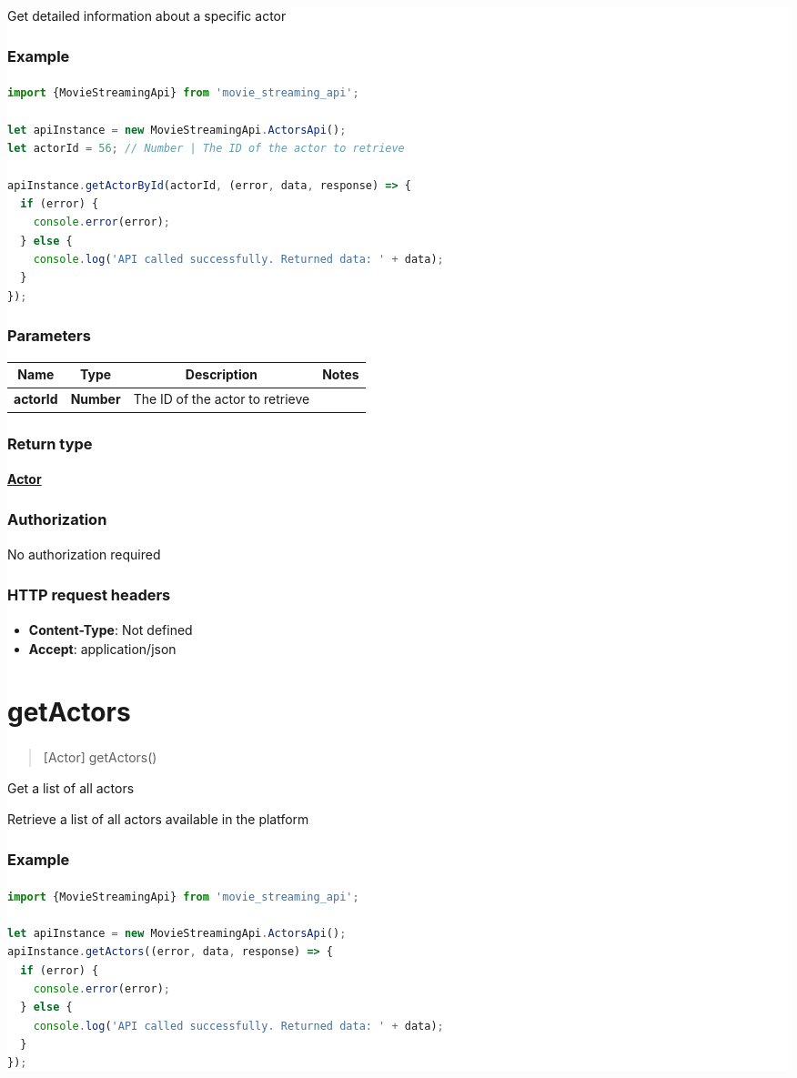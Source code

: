 Get detailed information about a specific actor

### Example
```javascript
import {MovieStreamingApi} from 'movie_streaming_api';

let apiInstance = new MovieStreamingApi.ActorsApi();
let actorId = 56; // Number | The ID of the actor to retrieve

apiInstance.getActorById(actorId, (error, data, response) => {
  if (error) {
    console.error(error);
  } else {
    console.log('API called successfully. Returned data: ' + data);
  }
});
```

### Parameters

Name | Type | Description  | Notes
------------- | ------------- | ------------- | -------------
 **actorId** | **Number**| The ID of the actor to retrieve | 

### Return type

[**Actor**](Actor.md)

### Authorization

No authorization required

### HTTP request headers

 - **Content-Type**: Not defined
 - **Accept**: application/json

<a name="getActors"></a>
# **getActors**
> [Actor] getActors()

Get a list of all actors

Retrieve a list of all actors available in the platform

### Example
```javascript
import {MovieStreamingApi} from 'movie_streaming_api';

let apiInstance = new MovieStreamingApi.ActorsApi();
apiInstance.getActors((error, data, response) => {
  if (error) {
    console.error(error);
  } else {
    console.log('API called successfully. Returned data: ' + data);
  }
});
```
